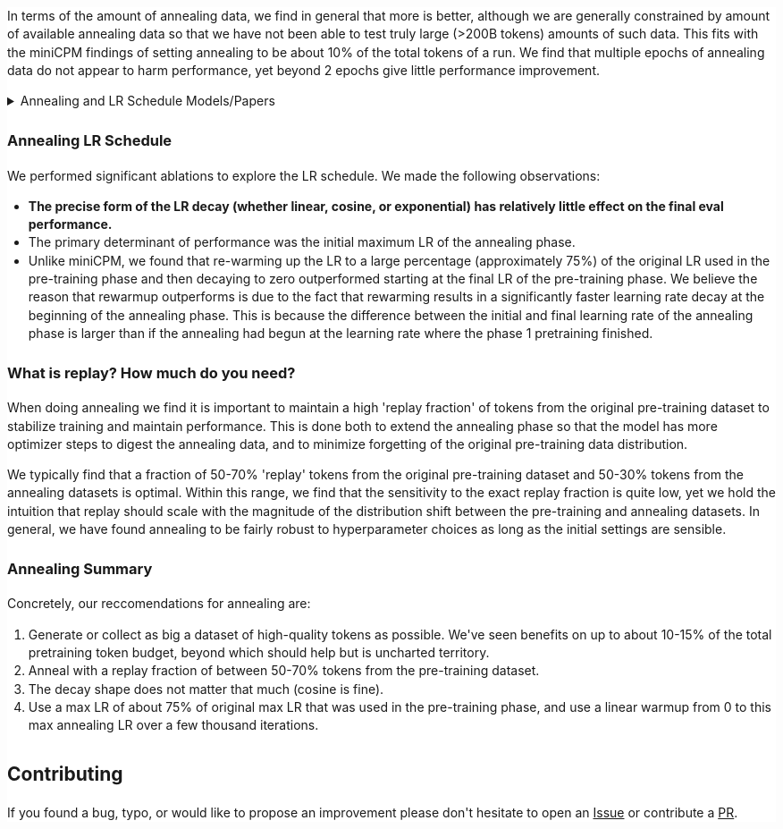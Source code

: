 In terms of the amount of annealing data, we find in general that more is better, although we are generally constrained by amount of available annealing data so that we have not been able to test truly large (>200B tokens) amounts of such data. This fits with the miniCPM findings of setting annealing to be about 10% of the total tokens of a run. We find that multiple epochs of annealing data do not appear to harm performance, yet beyond 2 epochs give little performance improvement. 

<details><summary>Annealing and LR Schedule Models/Papers</summary></details>

### Annealing LR Schedule

We performed significant ablations to explore the LR schedule. We made the following observations: 
- **The precise form of the LR decay (whether linear, cosine, or exponential) has relatively little effect on the final eval performance.** 
- The primary determinant of performance was the initial maximum LR of the annealing phase. 
- Unlike miniCPM, we found that re-warming up the LR to a large percentage (approximately 75%) of the original LR used in the pre-training phase and then decaying to zero outperformed starting at the final LR of the pre-training phase. We believe the reason that rewarmup outperforms is due to the fact that rewarming results in a significantly faster learning rate decay at the beginning of the annealing phase. This is because the difference between the initial and final learning rate of the annealing phase is larger than if the annealing had begun at the learning rate where the phase 1 pretraining finished.

### What is replay? How much do you need?

When doing annealing we find it is important to maintain a high 'replay fraction' of tokens from the original pre-training dataset to stabilize training and maintain performance. This is done both to extend the annealing phase so that the model has more optimizer steps to digest the annealing data, and to minimize forgetting of the original pre-training data distribution.

We typically find that a fraction of 50-70% 'replay' tokens from the original pre-training dataset and 50-30% tokens from the annealing datasets is optimal. Within this range, we find that the sensitivity to the exact replay fraction is quite low, yet we hold the intuition that replay should scale with the magnitude of the distribution shift between the pre-training and annealing datasets. In general, we have found annealing to be fairly robust to hyperparameter choices as long as the initial settings are sensible.

### Annealing Summary

Concretely, our reccomendations for annealing are:

1. Generate or collect as big a dataset of high-quality tokens as possible. We've seen benefits on up to about 10-15% of the total pretraining token budget, beyond which should help but is uncharted territory.
2. Anneal with a replay fraction of between 50-70% tokens from the pre-training dataset.
3. The decay shape does not matter that much (cosine is fine).
4. Use a max LR of about 75% of original max LR that was used in the pre-training phase, and use a linear warmup from 0 to this max annealing LR over a few thousand iterations.


## Contributing

If you found a bug, typo, or would like to propose an improvement please don't hesitate to open an [Issue](https://github.com/Zyphra/zcookbook/issues) or contribute a [PR](https://github.com/Zyphra/zcookbook/pulls).
